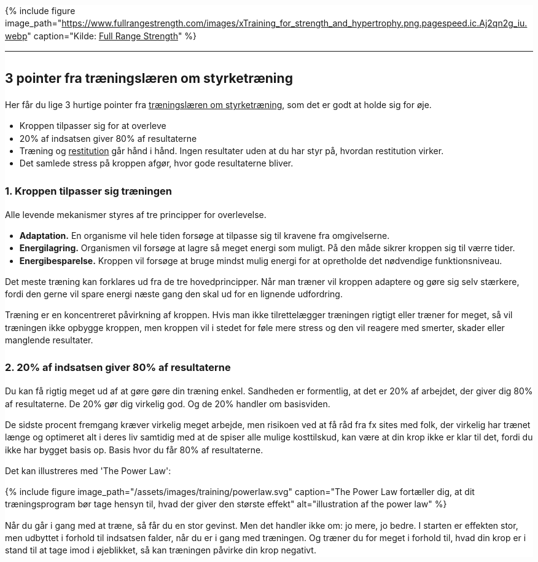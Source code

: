 
{% include figure image_path="https://www.fullrangestrength.com/images/xTraining_for_strength_and_hypertrophy.png.pagespeed.ic.Aj2qn2g_iu.webp" caption="Kilde: [Full Range Strength](https://www.fullrangestrength.com/training-for-strength-and-hypertrophy.html)" %}

***

## 3 pointer fra træningslæren om styrketræning

Her får du lige 3 hurtige pointer fra [træningslæren om styrketræning](/styrketraening/traeningslaere/), som det er godt at holde sig for øje.

- Kroppen tilpasser sig for at overleve
- 20% af indsatsen giver 80% af resultaterne
- Træning og [restitution](/restitution/) går hånd i hånd. Ingen resultater uden at du har styr på, hvordan restitution virker.
- Det samlede stress på kroppen afgør, hvor gode resultaterne bliver.

### 1. Kroppen tilpasser sig træningen

Alle levende mekanismer styres af tre principper for overlevelse.

- **Adaptation.** En organisme vil hele tiden forsøge at tilpasse sig til kravene fra omgivelserne.
- **Energilagring.** Organismen vil forsøge at lagre så meget energi som muligt. På den måde sikrer kroppen sig til værre tider.
- **Energibesparelse.** Kroppen vil forsøge at bruge mindst mulig energi for at opretholde det nødvendige funktionsniveau.

Det meste træning kan forklares ud fra de tre hovedprincipper. Når man træner vil kroppen adaptere og gøre sig selv stærkere, fordi den gerne vil spare energi næste gang den skal ud for en lignende udfordring.

Træning er en koncentreret påvirkning af kroppen. Hvis man ikke tilrettelægger træningen rigtigt eller træner for meget, så vil træningen ikke opbygge kroppen, men kroppen vil i stedet for føle mere stress og den vil reagere med smerter, skader eller manglende resultater.

### 2. 20% af indsatsen giver 80% af resultaterne

Du kan få rigtig meget ud af at gøre gøre din træning enkel. Sandheden er formentlig, at det er 20% af arbejdet, der giver dig 80% af resultaterne. De 20% gør dig virkelig god. Og de 20% handler om basisviden.

De sidste procent fremgang kræver virkelig meget arbejde, men risikoen ved at få råd fra fx sites med folk, der virkelig har trænet længe og optimeret alt i deres liv samtidig med at de spiser alle mulige kosttilskud, kan være at din krop ikke er klar til det, fordi du ikke har bygget basis op. Basis hvor du får 80% af resultaterne.

Det kan illustreres med 'The Power Law':

{% include figure image_path="/assets/images/training/powerlaw.svg" caption="The Power Law fortæller dig, at dit træningsprogram bør tage hensyn til, hvad der giver den største effekt" alt="illustration af the power law" %}

Når du går i gang med at træne, så får du en stor gevinst. Men det handler ikke om: jo mere, jo bedre. I starten er effekten stor, men udbyttet i forhold til indsatsen falder, når du er i gang med træningen. Og træner du for meget i forhold til, hvad din krop er i stand til at tage imod i øjeblikket, så kan træningen påvirke din krop negativt. 
